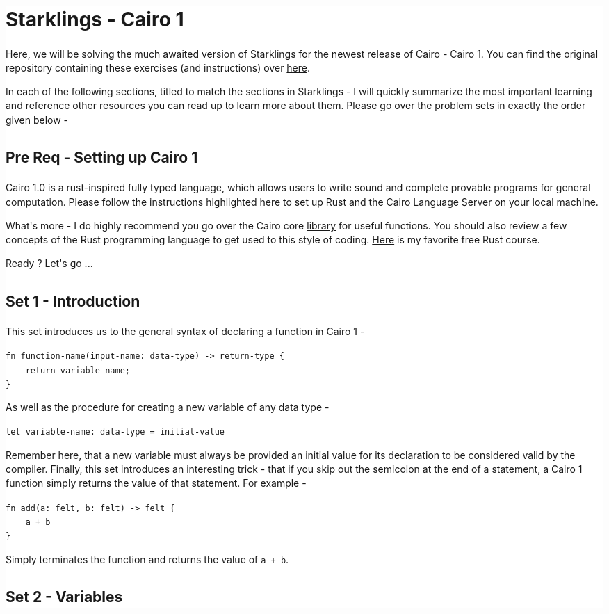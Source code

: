 #  Starklings - Cairo 1
  
Here, we will be solving the much awaited version of Starklings for the newest release of Cairo - Cairo 1. You can find the original repository containing these exercises (and instructions) over [here](https://github.com/shramee/starklings-cairo1). 

In each of the following sections, titled to match the sections in Starklings - I will quickly summarize the most important learning and reference other resources you can read up to learn more about them. Please go over the problem sets in exactly the order given below - 
  
## Pre Req - Setting up Cairo 1 

Cairo 1.0 is a rust-inspired fully typed language, which allows users to write sound and complete provable programs for general computation. Please follow the instructions highlighted [here](https://github.com/starkware-libs/cairo#getting-started) to set up [Rust](https://www.rust-lang.org/) and the Cairo [Language Server](https://learn.microsoft.com/en-us/visualstudio/extensibility/language-server-protocol?view=vs-2022) on your local machine. 

What's more - I do highly recommend you go over the Cairo core [library](https://github.com/starkware-libs/cairo/tree/main/corelib) for useful functions. You should also review a few concepts of the Rust programming language to get used to this style of coding. [Here](https://web.mit.edu/rust-lang_v1.25/arch/amd64_ubuntu1404/share/doc/rust/html/book/first-edition/README.html) is my favorite free Rust course. 

Ready ? Let's go ... 

## Set 1 - Introduction  
  
This set introduces us to the general syntax of declaring a function in Cairo 1 - 

```
fn function-name(input-name: data-type) -> return-type {
	return variable-name;
}
``` 
As well as the procedure for creating a new variable of any data type - 

```
let variable-name: data-type = initial-value
```

Remember here, that a new variable must always be provided an initial value for its declaration to be considered valid by the compiler. Finally, this set introduces an interesting trick - that if you skip out the semicolon at the end of a statement, a Cairo 1 function simply returns the value of that statement. For example - 

```
fn add(a: felt, b: felt) -> felt {
	a + b
}
```

Simply terminates the function and returns the value of `a + b`.

## Set 2 - Variables 
